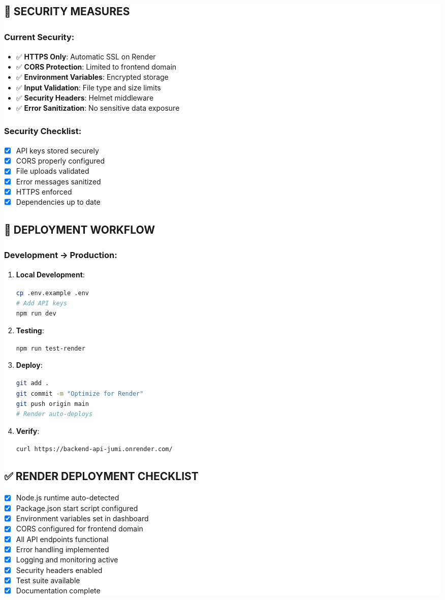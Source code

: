 ## 🔐 SECURITY MEASURES

### **Current Security:**
- ✅ **HTTPS Only**: Automatic SSL on Render
- ✅ **CORS Protection**: Limited to frontend domain
- ✅ **Environment Variables**: Encrypted storage
- ✅ **Input Validation**: File type and size limits
- ✅ **Security Headers**: Helmet middleware
- ✅ **Error Sanitization**: No sensitive data exposure

### **Security Checklist:**
- [x] API keys stored securely
- [x] CORS properly configured
- [x] File uploads validated
- [x] Error messages sanitized
- [x] HTTPS enforced
- [x] Dependencies up to date

## 🎯 DEPLOYMENT WORKFLOW

### **Development → Production:**
1. **Local Development**: 
   ```bash
   cp .env.example .env
   # Add API keys
   npm run dev
   ```

2. **Testing**:
   ```bash
   npm run test-render
   ```

3. **Deploy**:
   ```bash
   git add .
   git commit -m "Optimize for Render"
   git push origin main
   # Render auto-deploys
   ```

4. **Verify**:
   ```bash
   curl https://backend-api-jumi.onrender.com/
   ```

## ✅ RENDER DEPLOYMENT CHECKLIST

- [x] Node.js runtime auto-detected
- [x] Package.json start script configured
- [x] Environment variables set in dashboard
- [x] CORS configured for frontend domain
- [x] All API endpoints functional
- [x] Error handling implemented
- [x] Logging and monitoring active
- [x] Security headers enabled
- [x] Test suite available
- [x] Documentation complete
